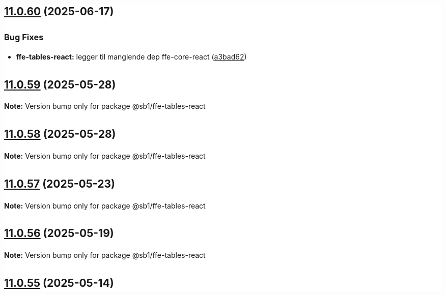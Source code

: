 



## [11.0.60](https://github.com/SpareBank1/designsystem/compare/@sb1/ffe-tables-react@11.0.59...@sb1/ffe-tables-react@11.0.60) (2025-06-17)


### Bug Fixes

* **ffe-tables-react:** legger til manglende dep ffe-core-react ([a3bad62](https://github.com/SpareBank1/designsystem/commit/a3bad62936bfb190d6c35ba734eda8285bdedc7a))





## [11.0.59](https://github.com/SpareBank1/designsystem/compare/@sb1/ffe-tables-react@11.0.58...@sb1/ffe-tables-react@11.0.59) (2025-05-28)

**Note:** Version bump only for package @sb1/ffe-tables-react





## [11.0.58](https://github.com/SpareBank1/designsystem/compare/@sb1/ffe-tables-react@11.0.57...@sb1/ffe-tables-react@11.0.58) (2025-05-28)

**Note:** Version bump only for package @sb1/ffe-tables-react





## [11.0.57](https://github.com/SpareBank1/designsystem/compare/@sb1/ffe-tables-react@11.0.56...@sb1/ffe-tables-react@11.0.57) (2025-05-23)

**Note:** Version bump only for package @sb1/ffe-tables-react





## [11.0.56](https://github.com/SpareBank1/designsystem/compare/@sb1/ffe-tables-react@11.0.55...@sb1/ffe-tables-react@11.0.56) (2025-05-19)

**Note:** Version bump only for package @sb1/ffe-tables-react





## [11.0.55](https://github.com/SpareBank1/designsystem/compare/@sb1/ffe-tables-react@11.0.54...@sb1/ffe-tables-react@11.0.55) (2025-05-14)
